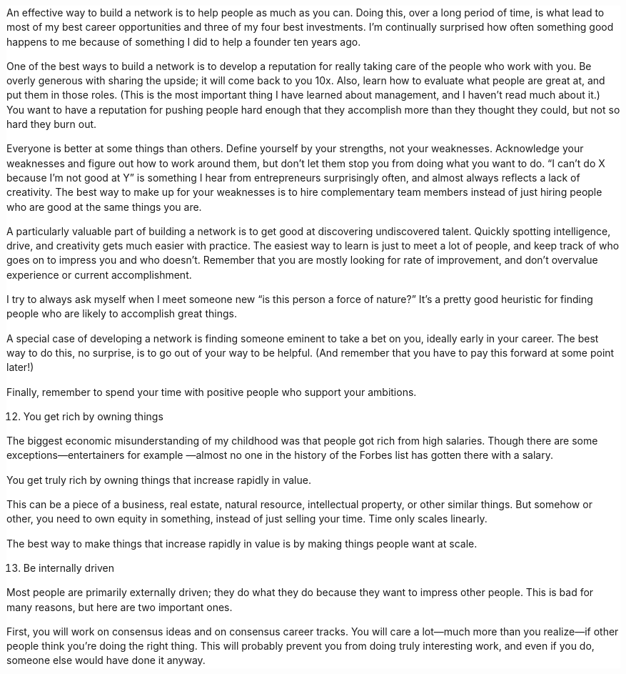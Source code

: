 An effective way to build a network is to help people as much as you can. Doing this, over a long period of time, is what lead to most of my best career opportunities and three of my four best investments. I’m continually surprised how often something good happens to me because of something I did to help a founder ten years ago.

One of the best ways to build a network is to develop a reputation for really taking care of the people who work with you. Be overly generous with sharing the upside; it will come back to you 10x. Also, learn how to evaluate what people are great at, and put them in those roles. (This is the most important thing I have learned about management, and I haven’t read much about it.) You want to have a reputation for pushing people hard enough that they accomplish more than they thought they could, but not so hard they burn out.

Everyone is better at some things than others. Define yourself by your strengths, not your weaknesses. Acknowledge your weaknesses and figure out how to work around them, but don’t let them stop you from doing what you want to do. “I can’t do X because I’m not good at Y” is something I hear from entrepreneurs surprisingly often, and almost always reflects a lack of creativity. The best way to make up for your weaknesses is to hire complementary team members instead of just hiring people who are good at the same things you are.

A particularly valuable part of building a network is to get good at discovering undiscovered talent. Quickly spotting intelligence, drive, and creativity gets much easier with practice. The easiest way to learn is just to meet a lot of people, and keep track of who goes on to impress you and who doesn’t. Remember that you are mostly looking for rate of improvement, and don’t overvalue experience or current accomplishment.

I try to always ask myself when I meet someone new “is this person a force of nature?” It’s a pretty good heuristic for finding people who are likely to accomplish great things.

A special case of developing a network is finding someone eminent to take a bet on you, ideally early in your career. The best way to do this, no surprise, is to go out of your way to be helpful. (And remember that you have to pay this forward at some point later!)

Finally, remember to spend your time with positive people who support your ambitions.

12. You get rich by owning things

The biggest economic misunderstanding of my childhood was that people got rich from high salaries. Though there are some exceptions—entertainers for example —almost no one in the history of the Forbes list has gotten there with a salary.

You get truly rich by owning things that increase rapidly in value.

This can be a piece of a business, real estate, natural resource, intellectual property, or other similar things. But somehow or other, you need to own equity in something, instead of just selling your time. Time only scales linearly.

The best way to make things that increase rapidly in value is by making things people want at scale.

13. Be internally driven

Most people are primarily externally driven; they do what they do because they want to impress other people. This is bad for many reasons, but here are two important ones.

First, you will work on consensus ideas and on consensus career tracks.  You will care a lot—much more than you realize—if other people think you’re doing the right thing. This will probably prevent you from doing truly interesting work, and even if you do, someone else would have done it anyway.
